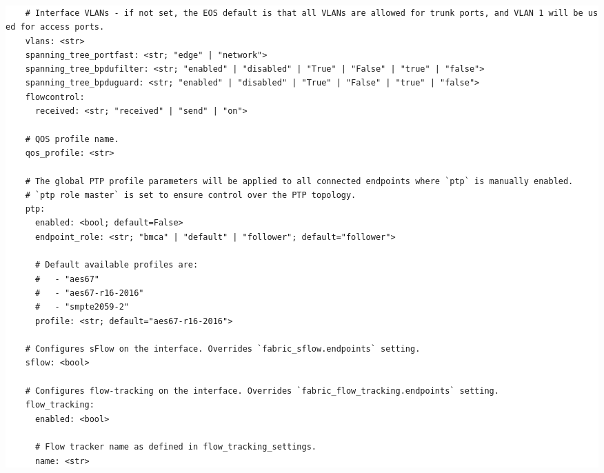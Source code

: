         # Interface VLANs - if not set, the EOS default is that all VLANs are allowed for trunk ports, and VLAN 1 will be used for access ports.
        vlans: <str>
        spanning_tree_portfast: <str; "edge" | "network">
        spanning_tree_bpdufilter: <str; "enabled" | "disabled" | "True" | "False" | "true" | "false">
        spanning_tree_bpduguard: <str; "enabled" | "disabled" | "True" | "False" | "true" | "false">
        flowcontrol:
          received: <str; "received" | "send" | "on">

        # QOS profile name.
        qos_profile: <str>

        # The global PTP profile parameters will be applied to all connected endpoints where `ptp` is manually enabled.
        # `ptp role master` is set to ensure control over the PTP topology.
        ptp:
          enabled: <bool; default=False>
          endpoint_role: <str; "bmca" | "default" | "follower"; default="follower">

          # Default available profiles are:
          #   - "aes67"
          #   - "aes67-r16-2016"
          #   - "smpte2059-2"
          profile: <str; default="aes67-r16-2016">

        # Configures sFlow on the interface. Overrides `fabric_sflow.endpoints` setting.
        sflow: <bool>

        # Configures flow-tracking on the interface. Overrides `fabric_flow_tracking.endpoints` setting.
        flow_tracking:
          enabled: <bool>

          # Flow tracker name as defined in flow_tracking_settings.
          name: <str>
